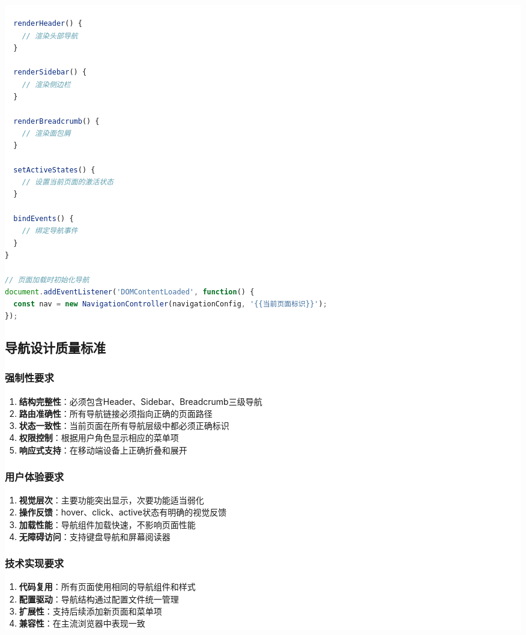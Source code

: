 ```javascript
  
  renderHeader() {
    // 渲染头部导航
  }
  
  renderSidebar() {
    // 渲染侧边栏
  }
  
  renderBreadcrumb() {
    // 渲染面包屑
  }
  
  setActiveStates() {
    // 设置当前页面的激活状态
  }
  
  bindEvents() {
    // 绑定导航事件
  }
}

// 页面加载时初始化导航
document.addEventListener('DOMContentLoaded', function() {
  const nav = new NavigationController(navigationConfig, '{{当前页面标识}}');
});
```

## 导航设计质量标准

### 强制性要求
1. **结构完整性**：必须包含Header、Sidebar、Breadcrumb三级导航
2. **路由准确性**：所有导航链接必须指向正确的页面路径
3. **状态一致性**：当前页面在所有导航层级中都必须正确标识
4. **权限控制**：根据用户角色显示相应的菜单项
5. **响应式支持**：在移动端设备上正确折叠和展开

### 用户体验要求
1. **视觉层次**：主要功能突出显示，次要功能适当弱化
2. **操作反馈**：hover、click、active状态有明确的视觉反馈
3. **加载性能**：导航组件加载快速，不影响页面性能
4. **无障碍访问**：支持键盘导航和屏幕阅读器

### 技术实现要求
1. **代码复用**：所有页面使用相同的导航组件和样式
2. **配置驱动**：导航结构通过配置文件统一管理
3. **扩展性**：支持后续添加新页面和菜单项
4. **兼容性**：在主流浏览器中表现一致

